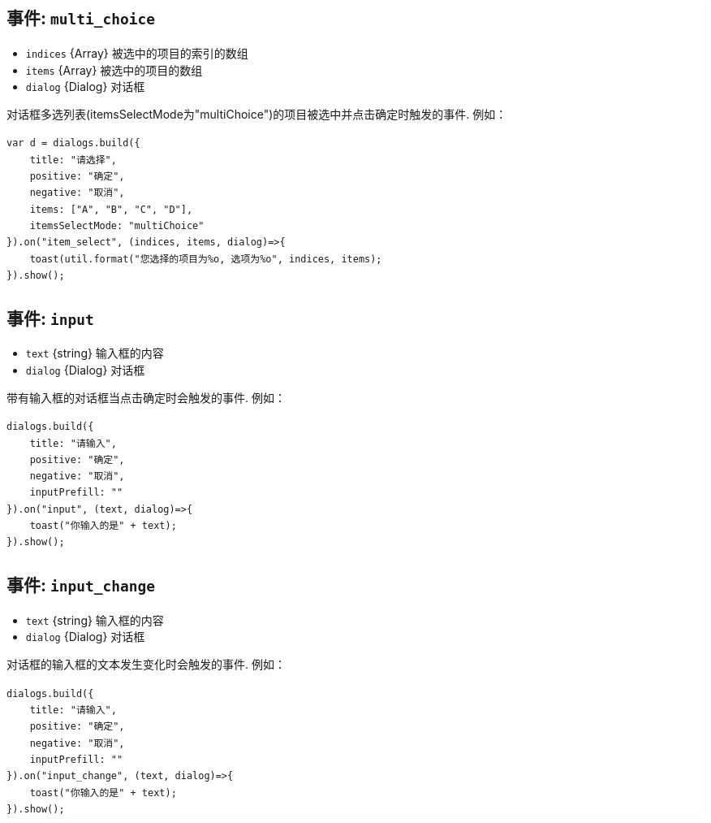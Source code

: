 ## 事件: `multi_choice`

* `indices` {Array} 被选中的项目的索引的数组
* `items` {Array} 被选中的项目的数组
* `dialog` {Dialog} 对话框

对话框多选列表(itemsSelectMode为"multiChoice")的项目被选中并点击确定时触发的事件. 例如：

```
var d = dialogs.build({
    title: "请选择",
    positive: "确定",
    negative: "取消",
    items: ["A", "B", "C", "D"],
    itemsSelectMode: "multiChoice"
}).on("item_select", (indices, items, dialog)=>{
    toast(util.format("您选择的项目为%o, 选项为%o", indices, items);
}).show();
```

## 事件: `input`

* `text` {string} 输入框的内容
* `dialog` {Dialog} 对话框

带有输入框的对话框当点击确定时会触发的事件. 例如：

```
dialogs.build({
    title: "请输入",
    positive: "确定",
    negative: "取消",
    inputPrefill: ""
}).on("input", (text, dialog)=>{
    toast("你输入的是" + text);
}).show();
```

## 事件: `input_change`

* `text` {string} 输入框的内容
* `dialog` {Dialog} 对话框

对话框的输入框的文本发生变化时会触发的事件. 例如：

```
dialogs.build({
    title: "请输入",
    positive: "确定",
    negative: "取消",
    inputPrefill: ""
}).on("input_change", (text, dialog)=>{
    toast("你输入的是" + text);
}).show();
```
